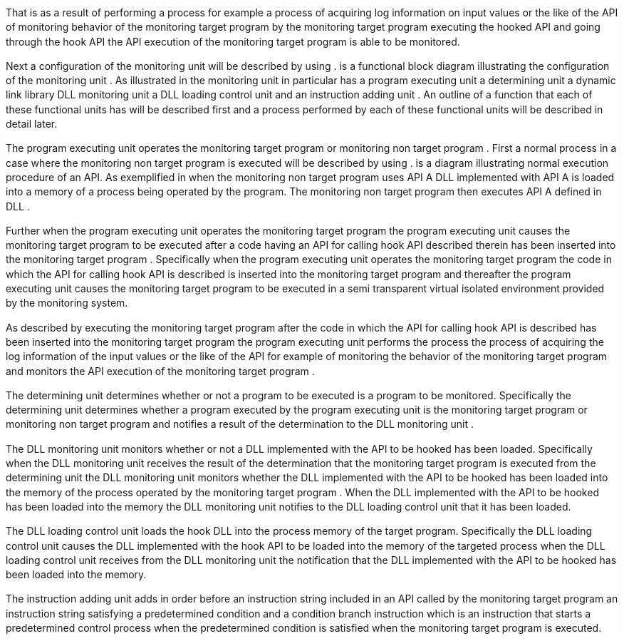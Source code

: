 That is as a result of performing a process for example a process of acquiring log information on input values or the like of the API of monitoring behavior of the monitoring target program by the monitoring target program executing the hooked API and going through the hook API the API execution of the monitoring target program is able to be monitored.

Next a configuration of the monitoring unit will be described by using . is a functional block diagram illustrating the configuration of the monitoring unit . As illustrated in the monitoring unit in particular has a program executing unit a determining unit a dynamic link library DLL monitoring unit a DLL loading control unit and an instruction adding unit . An outline of a function that each of these functional units has will be described first and a process performed by each of these functional units will be described in detail later.

The program executing unit operates the monitoring target program or monitoring non target program . First a normal process in a case where the monitoring non target program is executed will be described by using . is a diagram illustrating normal execution procedure of an API. As exemplified in when the monitoring non target program uses API A DLL  implemented with API A is loaded into a memory of a process being operated by the program. The monitoring non target program then executes API A defined in DLL  .

Further when the program executing unit operates the monitoring target program the program executing unit causes the monitoring target program to be executed after a code having an API for calling hook API described therein has been inserted into the monitoring target program . Specifically when the program executing unit operates the monitoring target program the code in which the API for calling hook API is described is inserted into the monitoring target program and thereafter the program executing unit causes the monitoring target program to be executed in a semi transparent virtual isolated environment provided by the monitoring system.

As described by executing the monitoring target program after the code in which the API for calling hook API is described has been inserted into the monitoring target program the program executing unit performs the process the process of acquiring the log information of the input values or the like of the API for example of monitoring the behavior of the monitoring target program and monitors the API execution of the monitoring target program .

The determining unit determines whether or not a program to be executed is a program to be monitored. Specifically the determining unit determines whether a program executed by the program executing unit is the monitoring target program or monitoring non target program and notifies a result of the determination to the DLL monitoring unit .

The DLL monitoring unit monitors whether or not a DLL implemented with the API to be hooked has been loaded. Specifically when the DLL monitoring unit receives the result of the determination that the monitoring target program is executed from the determining unit the DLL monitoring unit monitors whether the DLL implemented with the API to be hooked has been loaded into the memory of the process operated by the monitoring target program . When the DLL implemented with the API to be hooked has been loaded into the memory the DLL monitoring unit notifies to the DLL loading control unit that it has been loaded.

The DLL loading control unit loads the hook DLL into the process memory of the target program. Specifically the DLL loading control unit causes the DLL implemented with the hook API to be loaded into the memory of the targeted process when the DLL loading control unit receives from the DLL monitoring unit the notification that the DLL implemented with the API to be hooked has been loaded into the memory.

The instruction adding unit adds in order before an instruction string included in an API called by the monitoring target program an instruction string satisfying a predetermined condition and a condition branch instruction which is an instruction that starts a predetermined control process when the predetermined condition is satisfied when the monitoring target program is executed.
